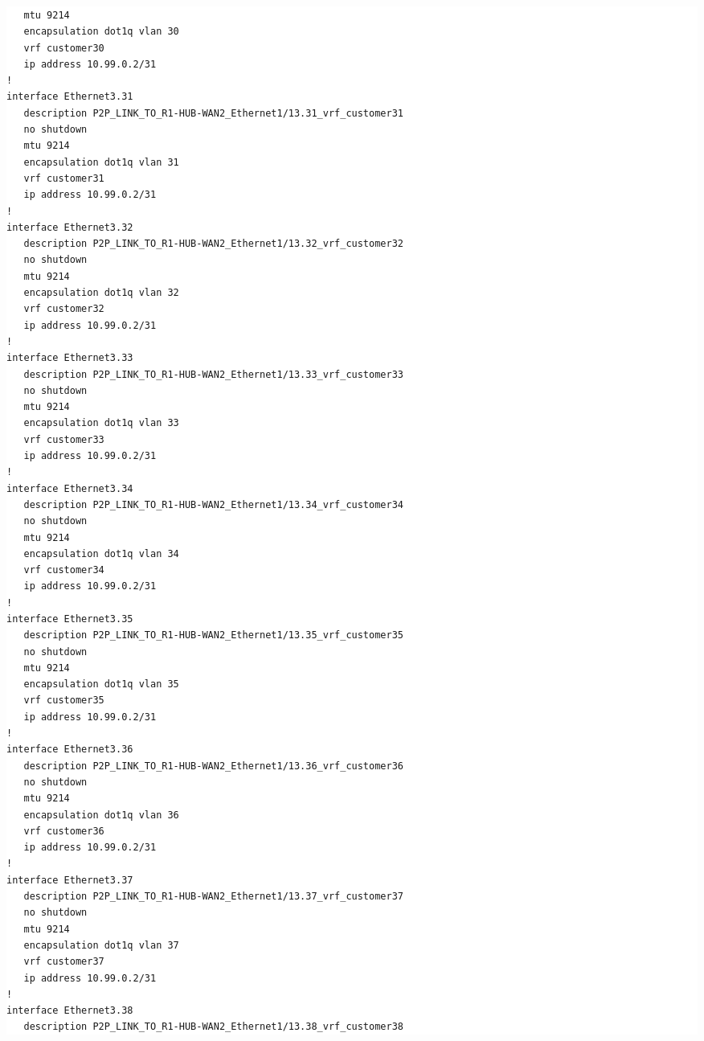 ```eos
   mtu 9214
   encapsulation dot1q vlan 30
   vrf customer30
   ip address 10.99.0.2/31
!
interface Ethernet3.31
   description P2P_LINK_TO_R1-HUB-WAN2_Ethernet1/13.31_vrf_customer31
   no shutdown
   mtu 9214
   encapsulation dot1q vlan 31
   vrf customer31
   ip address 10.99.0.2/31
!
interface Ethernet3.32
   description P2P_LINK_TO_R1-HUB-WAN2_Ethernet1/13.32_vrf_customer32
   no shutdown
   mtu 9214
   encapsulation dot1q vlan 32
   vrf customer32
   ip address 10.99.0.2/31
!
interface Ethernet3.33
   description P2P_LINK_TO_R1-HUB-WAN2_Ethernet1/13.33_vrf_customer33
   no shutdown
   mtu 9214
   encapsulation dot1q vlan 33
   vrf customer33
   ip address 10.99.0.2/31
!
interface Ethernet3.34
   description P2P_LINK_TO_R1-HUB-WAN2_Ethernet1/13.34_vrf_customer34
   no shutdown
   mtu 9214
   encapsulation dot1q vlan 34
   vrf customer34
   ip address 10.99.0.2/31
!
interface Ethernet3.35
   description P2P_LINK_TO_R1-HUB-WAN2_Ethernet1/13.35_vrf_customer35
   no shutdown
   mtu 9214
   encapsulation dot1q vlan 35
   vrf customer35
   ip address 10.99.0.2/31
!
interface Ethernet3.36
   description P2P_LINK_TO_R1-HUB-WAN2_Ethernet1/13.36_vrf_customer36
   no shutdown
   mtu 9214
   encapsulation dot1q vlan 36
   vrf customer36
   ip address 10.99.0.2/31
!
interface Ethernet3.37
   description P2P_LINK_TO_R1-HUB-WAN2_Ethernet1/13.37_vrf_customer37
   no shutdown
   mtu 9214
   encapsulation dot1q vlan 37
   vrf customer37
   ip address 10.99.0.2/31
!
interface Ethernet3.38
   description P2P_LINK_TO_R1-HUB-WAN2_Ethernet1/13.38_vrf_customer38
```